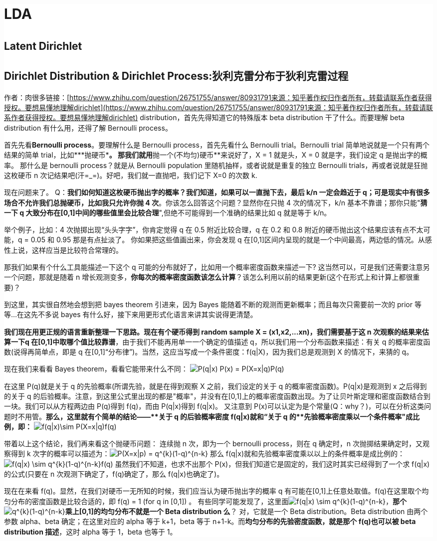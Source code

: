 # LDA

## Latent Dirichlet

## Dirichlet Distribution & Dirichlet Process:狄利克雷分布于狄利克雷过程

作者：肉很多链接：[https://www.zhihu.com/question/26751755/answer/80931791来源：知乎著作权归作者所有，转载请联系作者获得授权。要想易懂地理解dirichlet](https://www.zhihu.com/question/26751755/answer/80931791来源：知乎著作权归作者所有，转载请联系作者获得授权。要想易懂地理解dirichlet) distribution，首先先得知道它的特殊版本 beta distribution 干了什么。而要理解 beta distribution 有什么用，还得了解 Bernoulli process。

首先先看**Bernoulli process**。要理解什么是 Bernoulli process，首先先看什么 Bernoulli trial。Bernoulli trial 简单地说就是一个只有两个结果的简单 trial，比如**\*抛硬币\***。 那我们就用**抛一个\(不均匀\)硬币**来说好了，X = 1 就是头，X = 0 就是字，我们设定 q 是抛出字的概率。 那什么是 bernoulli process？就是从 Bernoulli population 里随机抽样，或者说就是重复的独立 Bernoulli trials，再或者说就是狂抛这枚硬币 n 次记结果吧\(汗=\_=\)。好吧，我们就一直抛吧，我们记下 X=0 的次数 k.

现在问题来了。 Q：**我们如何知道这枚硬币抛出字的概率？**我们知道，如果可以一直抛下去，最后 k/n 一定会趋近于 q；可是现实中有很多场合不允许我们总抛硬币，比如**我只允许你抛 4 次**。你该怎么回答这个问题？显然你在只抛 4 次的情况下，k/n 基本不靠谱；那你只能"**猜一下 q 大致分布在\[0,1\]中间的哪些值里会比较合理**",但绝不可能得到一个准确的结果比如 q 就是等于 k/n。

举个例子，比如：4 次抛掷出现“头头字字”，你肯定觉得 q 在 0.5 附近比较合理，q 在 0.2 和 0.8 附近的硬币抛出这个结果应该有点不太可能，q = 0.05 和 0.95 那是有点扯淡了。 你如果把这些值画出来，你会发现 q 在\[0,1\]区间内呈现的就是一个中间最高，两边低的情况。从感性上说，这样应当是比较符合常理的。

那我们如果有个什么工具能描述一下这个 q 可能的分布就好了，比如用一个概率密度函数来描述一下? 这当然可以，可是我们还需要注意另一个问题，那就是随着 n 增长观测变多，**你每次的概率密度函数该怎么计算**？该怎么利用以前的结果更新\(这个在形式上和计算上都很重要\)？

到这里，其实很自然地会想到把 bayes theorem 引进来，因为 Bayes 能随着不断的观测而更新概率；而且每次只需要前一次的 prior 等等…在这先不多说 bayes 有什么好，接下来用更形式化语言来讲其实说得更清楚。

**我们现在用更正规的语言重新整理一下思路。**现在有个硬币得到 random sample X = \(x1,x2,...xn\)，我们需要基于这 n 次观察的结果来估算一下**q 在\[0,1\]中取哪个值比较靠谱**，由于我们不能再用单一一个确定的值描述 q，所以我们用一个分布函数来描述：有关 q 的概率密度函数\(说得再简单点，即是 q 在\[0,1\]“分布律”\)。当然，这应当写成一个条件密度：f\(q\|X\)，因为我们总是观测到 X 的情况下，来猜的 q。

现在我们来看看 Bayes theorem，看看它能带来什么不同： ![P\(q\|x\) P\(x\) = P\(X=x\|q\)P\(q\)](https://github.com/wx-chevalier/AIDL-Series/tree/dec769b6a532b26ba98ec2adb43128aa00023bc7/zhihu.com/equation?tex=P%28q%7Cx%29+P%28x%29+%3D+P%28X%3Dx%7Cq%29P%28q%29)

在这里 P\(q\)就是关于 q 的先验概率\(所谓先验，就是在得到观察 X 之前，我们设定的关于 q 的概率密度函数\)。P\(q\|x\)是观测到 x 之后得到的关于 q 的后验概率。注意，到这里公式里出现的都是"概率"，并没有在\[0,1\]上的概率密度函数出现。为了让贝叶斯定理和密度函数结合到一块。我们可以从方程两边由 P\(q\)得到 f\(q\)，而由 P\(q\|x\)得到 f\(q\|x\)。 又注意到 P\(x\)可以认定为是个常量\(Q：why？\)，可以在分析这类问题时不用管。**那么，这里就有个简单的结论——\*\***关于 q 的后验概率密度 f\(q\|x\)就和“关于 q 的\***\*先验概率密度乘以一个条件概率"成比例，即：** ![f\(q\|x\)\sim P\(X=x\|q\)f\(q\)](https://github.com/wx-chevalier/AIDL-Series/tree/dec769b6a532b26ba98ec2adb43128aa00023bc7/zhihu.com/equation?tex=f%28q%7Cx%29%5Csim+P%28X%3Dx%7Cq%29f%28q%29)

带着以上这个结论，我们再来看这个抛硬币问题： 连续抛 n 次，即为一个 bernoulli process，则在 q 确定时，n 次抛掷结果确定时，又观察得到 k 次字的概率可以描述为：![P\(X=x\|p\) = q^{k}\(1-q\)^{n-k} ](https://github.com/wx-chevalier/AIDL-Series/tree/dec769b6a532b26ba98ec2adb43128aa00023bc7/zhihu.com/equation?tex=P%28X%3Dx%7Cp%29+%3D+q%5E%7Bk%7D%281-q%29%5E%7Bn-k%7D+) 那么 f\(q\|x\)就和先验概率密度乘以以上的条件概率是成比例的： ![f\(q\|x\) \sim q^{k}\(1-q\)^{n-k}f\(q\) ](https://github.com/wx-chevalier/AIDL-Series/tree/dec769b6a532b26ba98ec2adb43128aa00023bc7/zhihu.com/equation?tex=f%28q%7Cx%29+%5Csim+q%5E%7Bk%7D%281-q%29%5E%7Bn-k%7Df%28q%29+) 虽然我们不知道，也求不出那个 P\(x\)，但我们知道它是固定的，我们这时其实已经得到了一个求 f\(q\|x\)的公式\(只要在 n 次观测下确定了，f\(q\)确定了，那么 f\(q\|x\)也确定了\)。

现在在来看 f\(q\)。显然，在我们对硬币一无所知的时候，我们应当认为硬币抛出字的概率 q 有可能在\[0,1\]上任意处取值。f\(q\)在这里取个均匀分布的密度函数是比较合适的，即 f\(q\) = 1 \(for q in \[0,1\]\) 。 有些同学可能发现了，这里面![f\(q\|x\) \sim q^{k}\(1-q\)^{n-k}](https://github.com/wx-chevalier/AIDL-Series/tree/dec769b6a532b26ba98ec2adb43128aa00023bc7/zhihu.com/equation?tex=f%28q%7Cx%29+%5Csim+q%5E%7Bk%7D%281-q%29%5E%7Bn-k%7D)，**那个**![q^{k}\(1-q\)^{n-k}](https://github.com/wx-chevalier/AIDL-Series/tree/dec769b6a532b26ba98ec2adb43128aa00023bc7/zhihu.com/equation?tex=q%5E%7Bk%7D%281-q%29%5E%7Bn-k%7D)**乘上\[0,1\]的均匀分布不就是一个 Beta distribution 么**？ 对，它就是一个 Beta distribution。Beta distribution 由两个参数 alpha、beta 确定；在这里对应的 alpha 等于 k+1，beta 等于 n+1-k。而**均匀分布的先验密度函数，就是那个 f\(q\)也可以被 beta distribution 描述**，这时 alpha 等于 1，beta 也等于 1。
